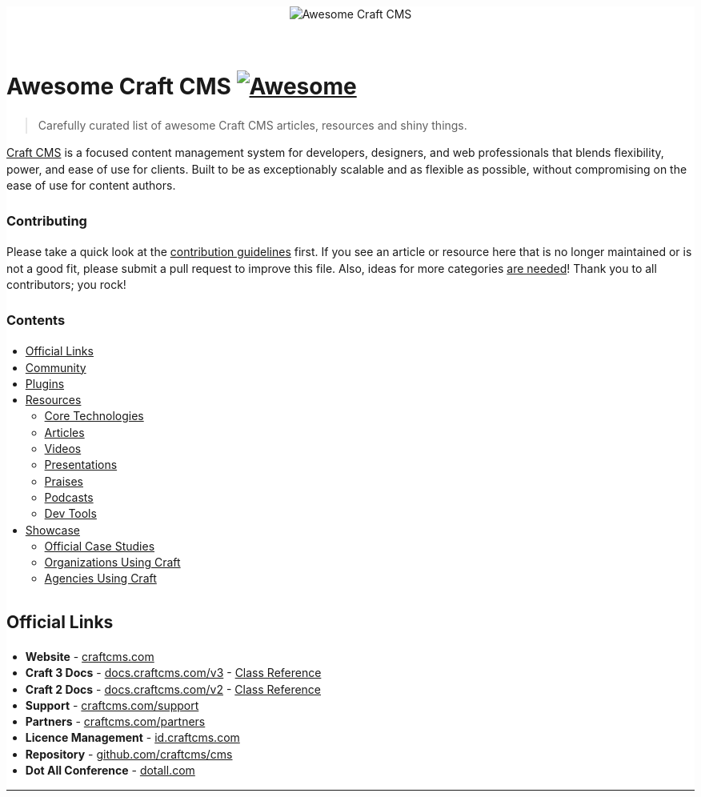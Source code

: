 <div align="center">
  <img width="400" src="https://cdn.rawgit.com/chasegiunta/awesome-craft/master/awesome-craft.svg" alt="Awesome Craft CMS">
  <br><br>
</div>

# Awesome Craft CMS [![Awesome](https://cdn.rawgit.com/sindresorhus/awesome/d7305f38d29fed78fa85652e3a63e154dd8e8829/media/badge.svg)](https://github.com/sindresorhus/awesome)
> Carefully curated list of awesome Craft CMS articles, resources and shiny things.

[Craft CMS](https://craftcms.com) is a focused content management system for developers, designers, and web professionals that blends flexibility, power, and ease of use for clients. Built to be as exceptionably scalable and as flexible as possible, without compromising on the ease of use for content authors.

### Contributing
Please take a quick look at the [contribution guidelines](CONTRIBUTING.md) first. If you see an article or resource here that is no longer maintained or is not a good fit, please submit a pull request to improve this file. Also, ideas for more categories [are needed](https://github.com/chasegiunta/awesome-craft/issues/2)! Thank you to all contributors; you rock!

### Contents





- [Official Links](#official-links)
- [Community](#community)
- [Plugins](#plugins)
- [Resources](#resources)
  - [Core Technologies](#core-technologies)
  - [Articles](#articles)
  - [Videos](#videos)
  - [Presentations](#presentations)
  - [Praises](#praises)
  - [Podcasts](#podcasts)
  - [Dev Tools](#dev-tools)
- [Showcase](#showcase)
  - [Official Case Studies](#official-case-studies)
  - [Organizations Using Craft](#organizations-using-craft)
  - [Agencies Using Craft](#agencies-using-craft)



## Official Links

- **Website** - [craftcms.com](https://craftcms.com)
- **Craft 3 Docs** - [docs.craftcms.com/v3](https://docs.craftcms.com/v3) - [Class Reference](https://docs.craftcms.com/api/v3)
- **Craft 2 Docs** - [docs.craftcms.com/v2](https://docs.craftcms.com/v2) - [Class Reference](https://docs.craftcms.com/api/v2)
- **Support** - [craftcms.com/support](https://craftcms.com/support)
- **Partners** - [craftcms.com/partners](https://craftcms.com/partners)
- **Licence Management** - [id.craftcms.com](https://id.craftcms.com)
- **Repository** - [github.com/craftcms/cms](https://github.com/craftcms/cms)
- **Dot All Conference** - [dotall.com](http://dotall.com/2018)

---